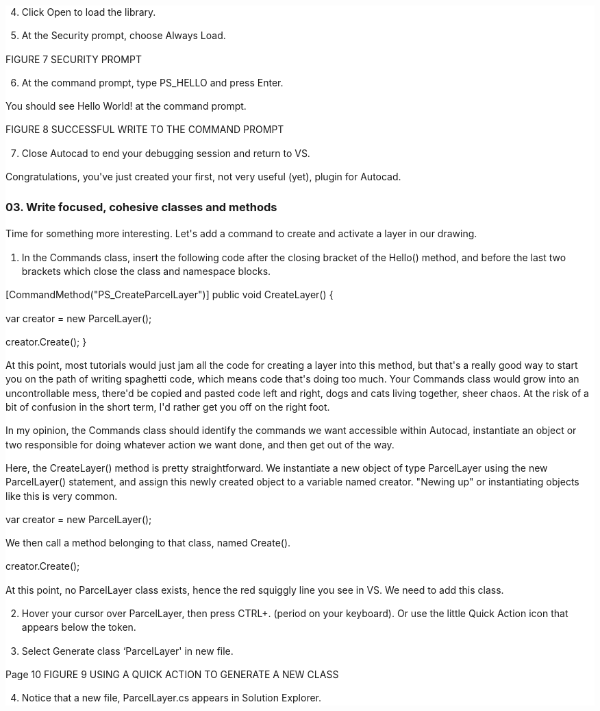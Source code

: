 4. Click Open to load the library.

5. At the Security prompt, choose Always Load.

FIGURE 7 SECURITY PROMPT

6. At the command prompt, type PS_HELLO and press Enter.

You should see Hello World! at the command prompt.

FIGURE 8 SUCCESSFUL WRITE TO THE COMMAND PROMPT

7. Close Autocad to end your debugging session and return to VS.

Congratulations, you've just created your first, not very useful (yet), plugin for Autocad.

### 03. Write focused, cohesive classes and methods

Time for something more interesting. Let's add a command to create and activate a layer in our drawing.

1. In the Commands class, insert the following code after the closing bracket of the Hello() method, and before the last two brackets which close the class and namespace blocks.

[CommandMethod("PS_CreateParcelLayer")] public void CreateLayer() {

var creator = new ParcelLayer();

creator.Create(); }

At this point, most tutorials would just jam all the code for creating a layer into this method, but that's a really good way to start you on the path of writing spaghetti code, which means code that's doing too much. Your Commands class would grow into an uncontrollable mess, there'd be copied and pasted code left and right, dogs and cats living together, sheer chaos. At the risk of a bit of confusion in the short term, I'd rather get you off on the right foot.

In my opinion, the Commands class should identify the commands we want accessible within Autocad, instantiate an object or two responsible for doing whatever action we want done, and then get out of the way.

Here, the CreateLayer() method is pretty straightforward. We instantiate a new object of type ParcelLayer using the new ParcelLayer() statement, and assign this newly created object to a variable named creator. "Newing up" or instantiating objects like this is very common.

var creator = new ParcelLayer();

We then call a method belonging to that class, named Create().

creator.Create();

At this point, no ParcelLayer class exists, hence the red squiggly line you see in VS. We need to add this class.

2. Hover your cursor over ParcelLayer, then press CTRL+. (period on your keyboard). Or use the little Quick Action icon that appears below the token.

3. Select Generate class ‘ParcelLayer' in new file.

Page 10 FIGURE 9 USING A QUICK ACTION TO GENERATE A NEW CLASS

4. Notice that a new file, ParcelLayer.cs appears in Solution Explorer.
